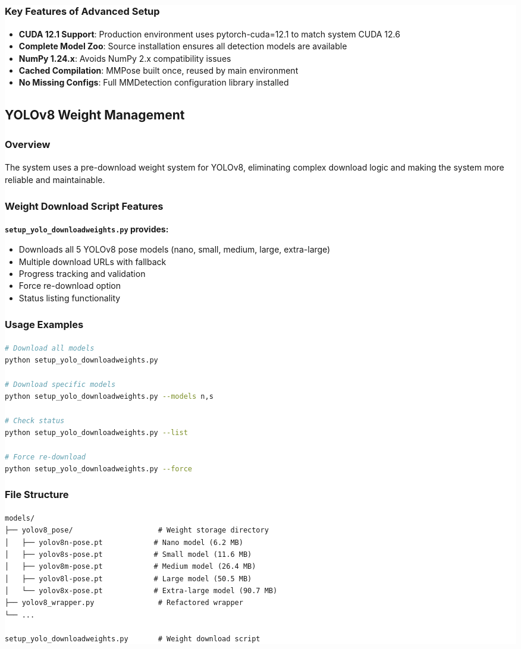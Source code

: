 ### Key Features of Advanced Setup

- **CUDA 12.1 Support**: Production environment uses pytorch-cuda=12.1 to match system CUDA 12.6
- **Complete Model Zoo**: Source installation ensures all detection models are available
- **NumPy 1.24.x**: Avoids NumPy 2.x compatibility issues
- **Cached Compilation**: MMPose built once, reused by main environment
- **No Missing Configs**: Full MMDetection configuration library installed

## YOLOv8 Weight Management

### Overview

The system uses a pre-download weight system for YOLOv8, eliminating complex download logic and making the system more reliable and maintainable.

### Weight Download Script Features

**`setup_yolo_downloadweights.py` provides:**

- Downloads all 5 YOLOv8 pose models (nano, small, medium, large, extra-large)
- Multiple download URLs with fallback
- Progress tracking and validation
- Force re-download option
- Status listing functionality

### Usage Examples

```bash
# Download all models
python setup_yolo_downloadweights.py

# Download specific models
python setup_yolo_downloadweights.py --models n,s

# Check status
python setup_yolo_downloadweights.py --list

# Force re-download
python setup_yolo_downloadweights.py --force
```

### File Structure

```
models/
├── yolov8_pose/                    # Weight storage directory
│   ├── yolov8n-pose.pt            # Nano model (6.2 MB)
│   ├── yolov8s-pose.pt            # Small model (11.6 MB)
│   ├── yolov8m-pose.pt            # Medium model (26.4 MB)
│   ├── yolov8l-pose.pt            # Large model (50.5 MB)
│   └── yolov8x-pose.pt            # Extra-large model (90.7 MB)
├── yolov8_wrapper.py               # Refactored wrapper
└── ...

setup_yolo_downloadweights.py       # Weight download script
```
